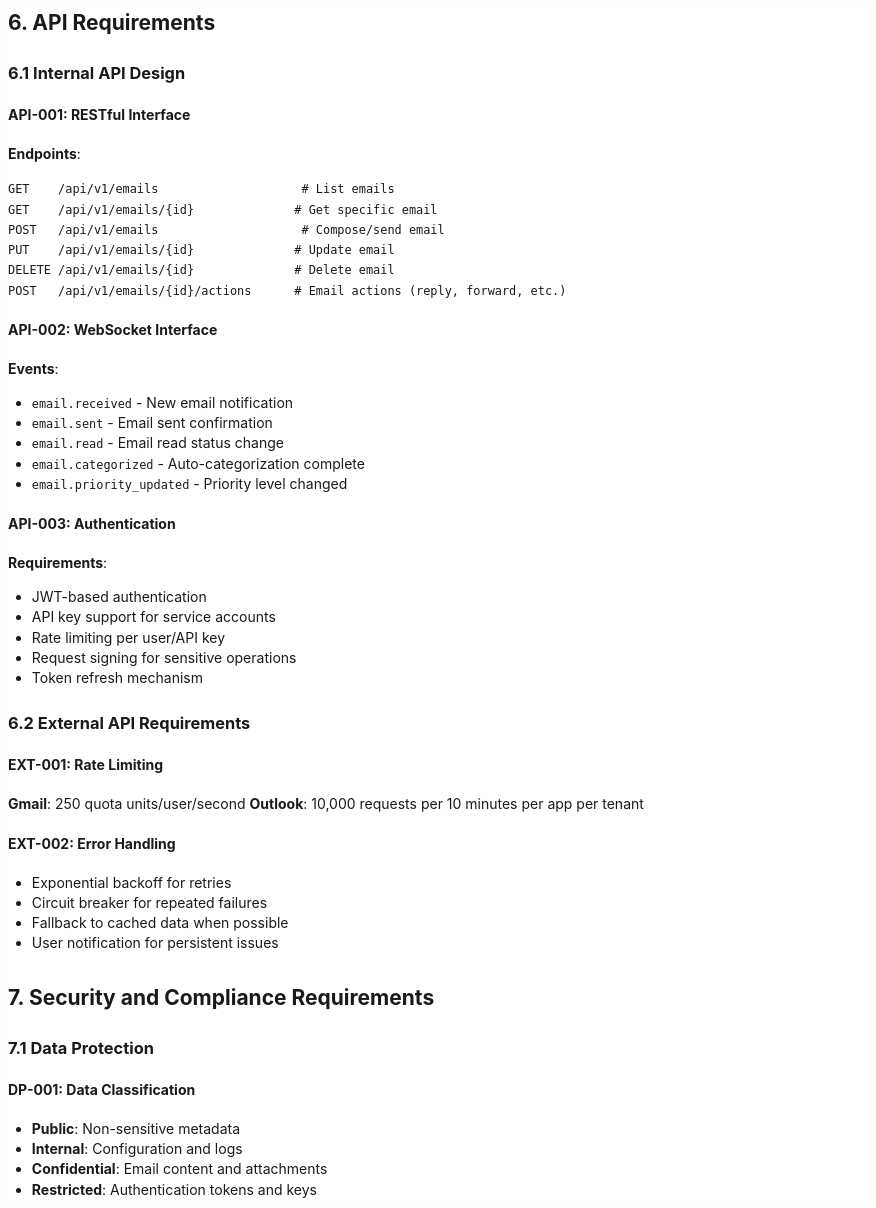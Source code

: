 ## 6. API Requirements

### 6.1 Internal API Design

#### API-001: RESTful Interface
**Endpoints**:
```
GET    /api/v1/emails                    # List emails
GET    /api/v1/emails/{id}              # Get specific email
POST   /api/v1/emails                    # Compose/send email
PUT    /api/v1/emails/{id}              # Update email
DELETE /api/v1/emails/{id}              # Delete email
POST   /api/v1/emails/{id}/actions      # Email actions (reply, forward, etc.)
```

#### API-002: WebSocket Interface
**Events**:
- `email.received` - New email notification
- `email.sent` - Email sent confirmation
- `email.read` - Email read status change
- `email.categorized` - Auto-categorization complete
- `email.priority_updated` - Priority level changed

#### API-003: Authentication
**Requirements**:
- JWT-based authentication
- API key support for service accounts
- Rate limiting per user/API key
- Request signing for sensitive operations
- Token refresh mechanism

### 6.2 External API Requirements

#### EXT-001: Rate Limiting
**Gmail**: 250 quota units/user/second
**Outlook**: 10,000 requests per 10 minutes per app per tenant

#### EXT-002: Error Handling
- Exponential backoff for retries
- Circuit breaker for repeated failures
- Fallback to cached data when possible
- User notification for persistent issues

## 7. Security and Compliance Requirements

### 7.1 Data Protection

#### DP-001: Data Classification
- **Public**: Non-sensitive metadata
- **Internal**: Configuration and logs
- **Confidential**: Email content and attachments
- **Restricted**: Authentication tokens and keys
